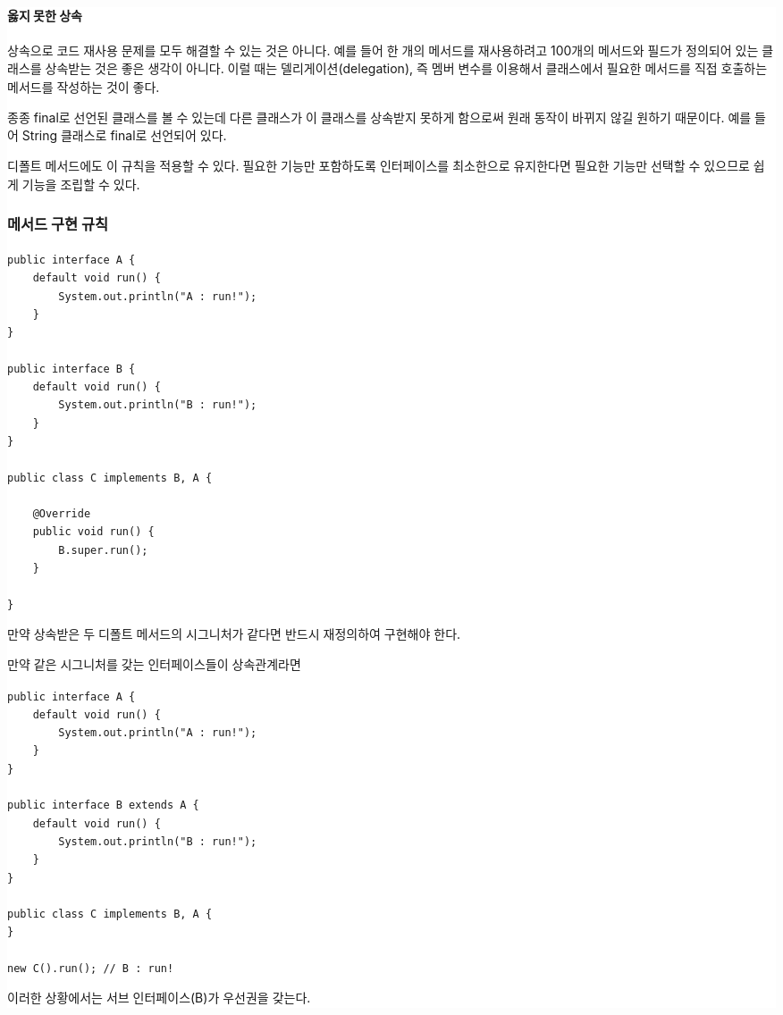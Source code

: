 #### 옳지 못한 상속
상속으로 코드 재사용 문제를 모두 해결할 수 있는 것은 아니다.
예를 들어 한 개의 메서드를 재사용하려고 100개의 메서드와 필드가 정의되어 있는 클래스를 상속받는 것은 좋은 생각이 아니다. 
이럴 때는 델리게이션(delegation), 즉 멤버 변수를 이용해서 클래스에서 필요한 메서드를 직접 호출하는 메서드를 작성하는 것이 좋다.
 
종종 final로 선언된 클래스를 볼 수 있는데 다른 클래스가 이 클래스를 상속받지 못하게 함으로써 원래 동작이 바뀌지 않길 원하기 때문이다.
예를 들어 String 클래스로 final로 선언되어 있다.
 
디폴트 메서드에도 이 규칙을 적용할 수 있다. 
필요한 기능만 포함하도록 인터페이스를 최소한으로 유지한다면 필요한 기능만 선택할 수 있으므로 쉽게 기능을 조립할 수 있다.

### 메서드 구현 규칙
```
public interface A {
    default void run() {
        System.out.println("A : run!");
    }
}

public interface B {
    default void run() {
        System.out.println("B : run!");
    }
}

public class C implements B, A {

    @Override
    public void run() {
        B.super.run();
    }
    
}
```

만약 상속받은 두 디폴트 메서드의 시그니처가 같다면 반드시 재정의하여 구현해야 한다.

만약 같은 시그니처를 갖는 인터페이스들이 상속관계라면
```
public interface A {
    default void run() {
        System.out.println("A : run!");
    }
}

public interface B extends A {
    default void run() {
        System.out.println("B : run!");
    }
}

public class C implements B, A {
}

new C().run(); // B : run!
```
이러한 상황에서는 서브 인터페이스(B)가 우선권을 갖는다.
